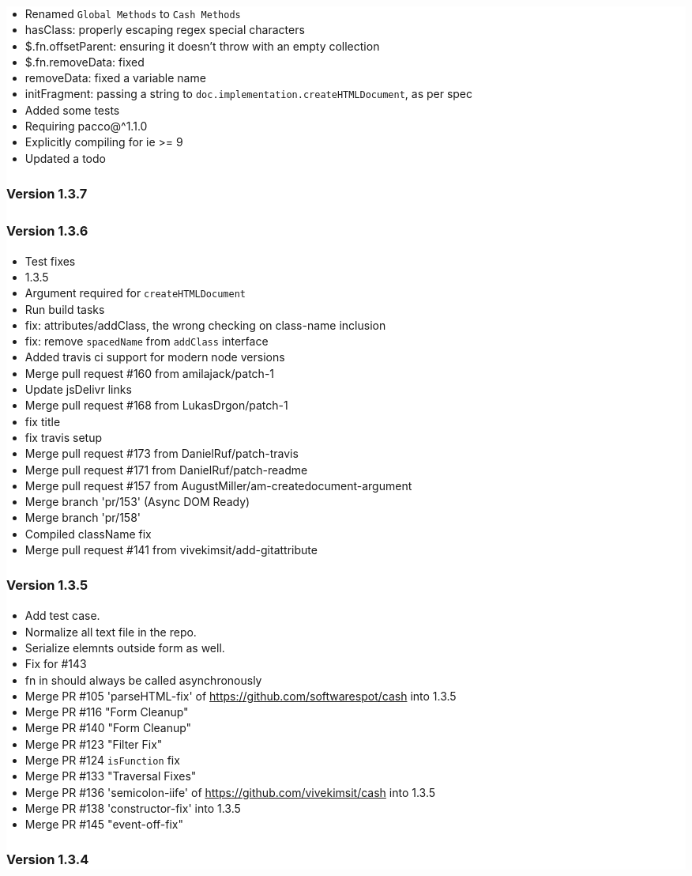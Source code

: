 - Renamed `Global Methods` to `Cash Methods`
- hasClass: properly escaping regex special characters
- $.fn.offsetParent: ensuring it doesn’t throw with an empty collection
- $.fn.removeData: fixed
- removeData: fixed a variable name
- initFragment: passing a string to `doc.implementation.createHTMLDocument`, as per spec
- Added some tests
- Requiring pacco@^1.1.0
- Explicitly compiling for ie >= 9
- Updated a todo

### Version 1.3.7

### Version 1.3.6
- Test fixes
- 1.3.5
- Argument required for `createHTMLDocument`
- Run build tasks
- fix: attributes/addClass, the wrong checking on class-name inclusion
- fix: remove `spacedName` from `addClass` interface
- Added travis ci support for modern node versions
- Merge pull request #160 from amilajack/patch-1
- Update jsDelivr links
- Merge pull request #168 from LukasDrgon/patch-1
- fix title
- fix travis setup
- Merge pull request #173 from DanielRuf/patch-travis
- Merge pull request #171 from DanielRuf/patch-readme
- Merge pull request #157 from AugustMiller/am-createdocument-argument
- Merge branch 'pr/153' (Async DOM Ready)
- Merge branch 'pr/158'
- Compiled className fix
- Merge pull request #141 from vivekimsit/add-gitattribute

### Version 1.3.5
- Add test case.
- Normalize all text file in the repo.
- Serialize elemnts outside form as well.
- Fix for #143
- fn in  should always be called asynchronously
- Merge PR #105 'parseHTML-fix' of https://github.com/softwarespot/cash into 1.3.5
- Merge PR #116 "Form Cleanup"
- Merge PR #140 "Form Cleanup"
- Merge PR #123 "Filter Fix"
- Merge PR #124 `isFunction` fix
- Merge PR #133 "Traversal Fixes"
- Merge PR #136 'semicolon-iife' of https://github.com/vivekimsit/cash into 1.3.5
- Merge PR #138 'constructor-fix' into 1.3.5
- Merge PR #145 "event-off-fix"

### Version 1.3.4
